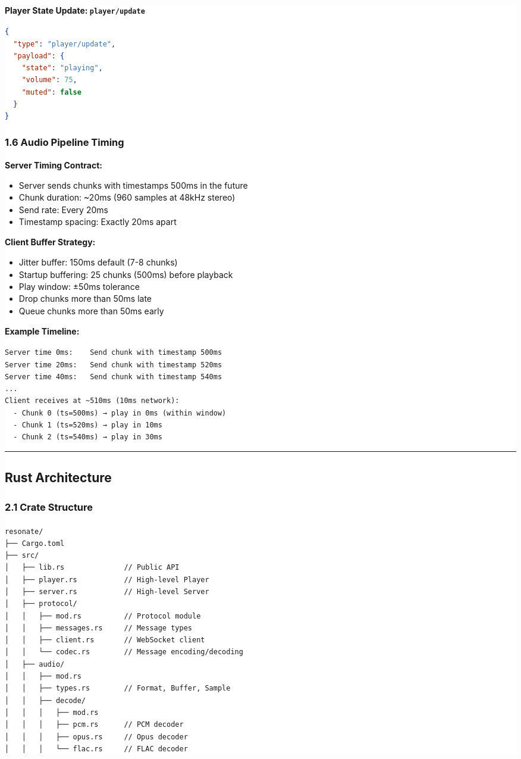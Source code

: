 **Player State Update: `player/update`**
```json
{
  "type": "player/update",
  "payload": {
    "state": "playing",
    "volume": 75,
    "muted": false
  }
}
```

### 1.6 Audio Pipeline Timing

**Server Timing Contract:**
- Server sends chunks with timestamps 500ms in the future
- Chunk duration: ~20ms (960 samples at 48kHz stereo)
- Send rate: Every 20ms
- Timestamp spacing: Exactly 20ms apart

**Client Buffer Strategy:**
- Jitter buffer: 150ms default (7-8 chunks)
- Startup buffering: 25 chunks (500ms) before playback
- Play window: ±50ms tolerance
- Drop chunks more than 50ms late
- Queue chunks more than 50ms early

**Example Timeline:**
```
Server time 0ms:    Send chunk with timestamp 500ms
Server time 20ms:   Send chunk with timestamp 520ms
Server time 40ms:   Send chunk with timestamp 540ms
...
Client receives at ~510ms (10ms network):
  - Chunk 0 (ts=500ms) → play in 0ms (within window)
  - Chunk 1 (ts=520ms) → play in 10ms
  - Chunk 2 (ts=540ms) → play in 30ms
```

---

## Rust Architecture

### 2.1 Crate Structure

```
resonate/
├── Cargo.toml
├── src/
│   ├── lib.rs              // Public API
│   ├── player.rs           // High-level Player
│   ├── server.rs           // High-level Server
│   ├── protocol/
│   │   ├── mod.rs          // Protocol module
│   │   ├── messages.rs     // Message types
│   │   ├── client.rs       // WebSocket client
│   │   └── codec.rs        // Message encoding/decoding
│   ├── audio/
│   │   ├── mod.rs
│   │   ├── types.rs        // Format, Buffer, Sample
│   │   ├── decode/
│   │   │   ├── mod.rs
│   │   │   ├── pcm.rs      // PCM decoder
│   │   │   ├── opus.rs     // Opus decoder
│   │   │   └── flac.rs     // FLAC decoder
```
